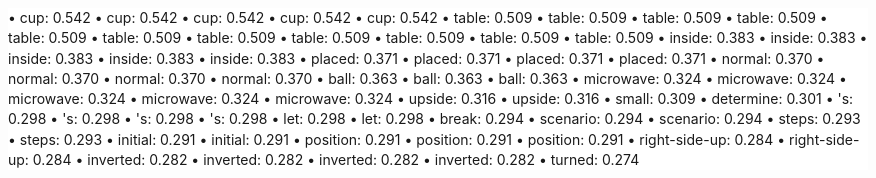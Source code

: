   • cup: 0.542
  • cup: 0.542
  • cup: 0.542
  • cup: 0.542
  • cup: 0.542
  • table: 0.509
  • table: 0.509
  • table: 0.509
  • table: 0.509
  • table: 0.509
  • table: 0.509
  • table: 0.509
  • table: 0.509
  • table: 0.509
  • table: 0.509
  • table: 0.509
  • inside: 0.383
  • inside: 0.383
  • inside: 0.383
  • inside: 0.383
  • inside: 0.383
  • placed: 0.371
  • placed: 0.371
  • placed: 0.371
  • placed: 0.371
  • normal: 0.370
  • normal: 0.370
  • normal: 0.370
  • normal: 0.370
  • ball: 0.363
  • ball: 0.363
  • ball: 0.363
  • microwave: 0.324
  • microwave: 0.324
  • microwave: 0.324
  • microwave: 0.324
  • microwave: 0.324
  • upside: 0.316
  • upside: 0.316
  • small: 0.309
  • determine: 0.301
  • 's: 0.298
  • 's: 0.298
  • 's: 0.298
  • 's: 0.298
  • let: 0.298
  • let: 0.298
  • break: 0.294
  • scenario: 0.294
  • scenario: 0.294
  • steps: 0.293
  • steps: 0.293
  • initial: 0.291
  • initial: 0.291
  • position: 0.291
  • position: 0.291
  • position: 0.291
  • right-side-up: 0.284
  • right-side-up: 0.284
  • inverted: 0.282
  • inverted: 0.282
  • inverted: 0.282
  • inverted: 0.282
  • turned: 0.274